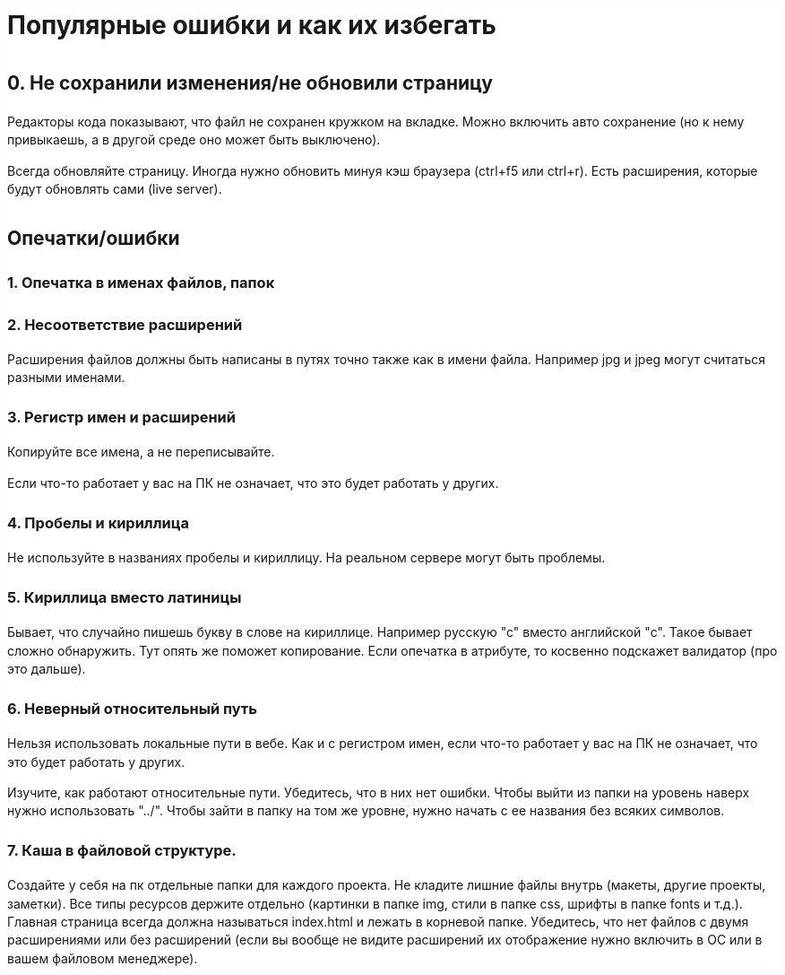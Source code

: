 # Популярные ошибки и как их избегать

## 0. Не сохранили изменения/не обновили страницу

Редакторы кода показывают, что файл не сохранен кружком на вкладке. Можно включить авто сохранение (но к нему привыкаешь, а в другой среде оно может быть выключено).

Всегда обновляйте страницу. Иногда нужно обновить минуя кэш браузера (ctrl+f5 или ctrl+r). Есть расширения, которые будут обновлять сами (live server).

## Опечатки/ошибки
### 1. Опечатка в именах файлов, папок
### 2. Несоответствие расширений

Расширения файлов должны быть написаны в путях точно также как в имени файла. Например jpg и jpeg могут считаться разными именами.

### 3. Регистр имен и расширений

Копируйте все имена, а не переписывайте.

Если что-то работает у вас на ПК не означает, что это будет работать у других.

### 4. Пробелы и кириллица

Не используйте в названиях пробелы и кириллицу. На реальном сервере могут быть проблемы.

### 5. Кириллица вместо латиницы

Бывает, что случайно пишешь букву в слове на кириллице. Например русскую "с" вместо английской "c". Такое бывает сложно обнаружить. Тут опять же поможет копирование. Если опечатка в атрибуте, то косвенно подскажет валидатор (про это дальше).

### 6. Неверный относительный путь 

Нельзя использовать локальные пути в вебе. Как и с регистром имен, если что-то работает у вас на ПК не означает, что это будет работать у других. 

Изучите, как работают относительные пути. Убедитесь, что в них нет ошибки. Чтобы выйти из папки на уровень наверх нужно использовать "../". Чтобы зайти в папку на том же уровне, нужно начать с ее названия без всяких символов.

### 7. Каша в файловой структуре. 

Создайте у себя на пк отдельные папки для каждого проекта. Не кладите лишние файлы внутрь (макеты, другие проекты, заметки). Все типы ресурсов держите отдельно (картинки в папке img, стили в папке css, шрифты в папке fonts и т.д.). Главная страница всегда должна называться index.html и лежать в корневой папке. Убедитесь, что нет файлов с двумя расширениями или без расширений (если вы вообще не видите расширений их отображение нужно включить в ОС или в вашем файловом менеджере).
